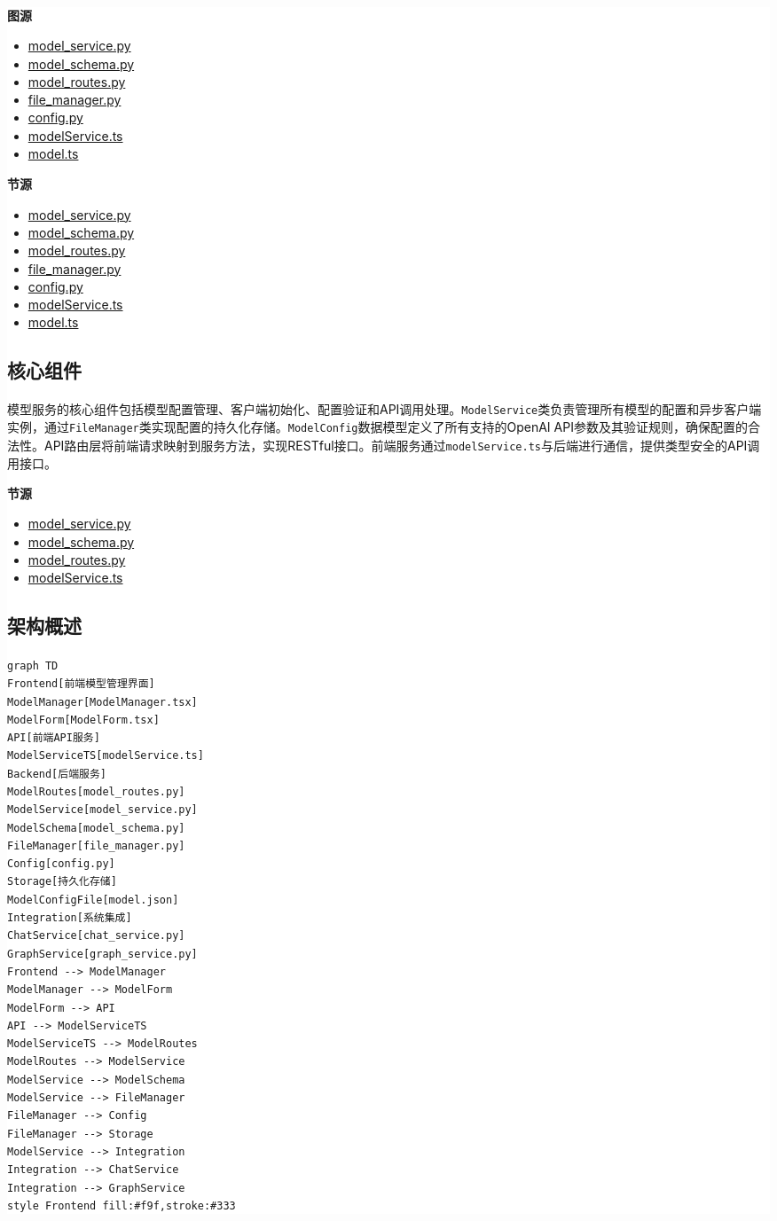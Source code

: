 **图源**
- [model_service.py](file://mag/app/services/model_service.py)
- [model_schema.py](file://mag/app/models/model_schema.py)
- [model_routes.py](file://mag/app/api/model_routes.py)
- [file_manager.py](file://mag/app/core/file_manager.py)
- [config.py](file://mag/app/core/config.py)
- [modelService.ts](file://frontend/src/services/modelService.ts)
- [model.ts](file://frontend/src/types/model.ts)

**节源**
- [model_service.py](file://mag/app/services/model_service.py)
- [model_schema.py](file://mag/app/models/model_schema.py)
- [model_routes.py](file://mag/app/api/model_routes.py)
- [file_manager.py](file://mag/app/core/file_manager.py)
- [config.py](file://mag/app/core/config.py)
- [modelService.ts](file://frontend/src/services/modelService.ts)
- [model.ts](file://frontend/src/types/model.ts)

## 核心组件

模型服务的核心组件包括模型配置管理、客户端初始化、配置验证和API调用处理。`ModelService`类负责管理所有模型的配置和异步客户端实例，通过`FileManager`类实现配置的持久化存储。`ModelConfig`数据模型定义了所有支持的OpenAI API参数及其验证规则，确保配置的合法性。API路由层将前端请求映射到服务方法，实现RESTful接口。前端服务通过`modelService.ts`与后端进行通信，提供类型安全的API调用接口。

**节源**
- [model_service.py](file://mag/app/services/model_service.py#L1-L400)
- [model_schema.py](file://mag/app/models/model_schema.py#L1-L88)
- [model_routes.py](file://mag/app/api/model_routes.py#L1-L152)
- [modelService.ts](file://frontend/src/services/modelService.ts#L1-L30)

## 架构概述

```mermaid
graph TD
Frontend[前端模型管理界面]
ModelManager[ModelManager.tsx]
ModelForm[ModelForm.tsx]
API[前端API服务]
ModelServiceTS[modelService.ts]
Backend[后端服务]
ModelRoutes[model_routes.py]
ModelService[model_service.py]
ModelSchema[model_schema.py]
FileManager[file_manager.py]
Config[config.py]
Storage[持久化存储]
ModelConfigFile[model.json]
Integration[系统集成]
ChatService[chat_service.py]
GraphService[graph_service.py]
Frontend --> ModelManager
ModelManager --> ModelForm
ModelForm --> API
API --> ModelServiceTS
ModelServiceTS --> ModelRoutes
ModelRoutes --> ModelService
ModelService --> ModelSchema
ModelService --> FileManager
FileManager --> Config
FileManager --> Storage
ModelService --> Integration
Integration --> ChatService
Integration --> GraphService
style Frontend fill:#f9f,stroke:#333
```